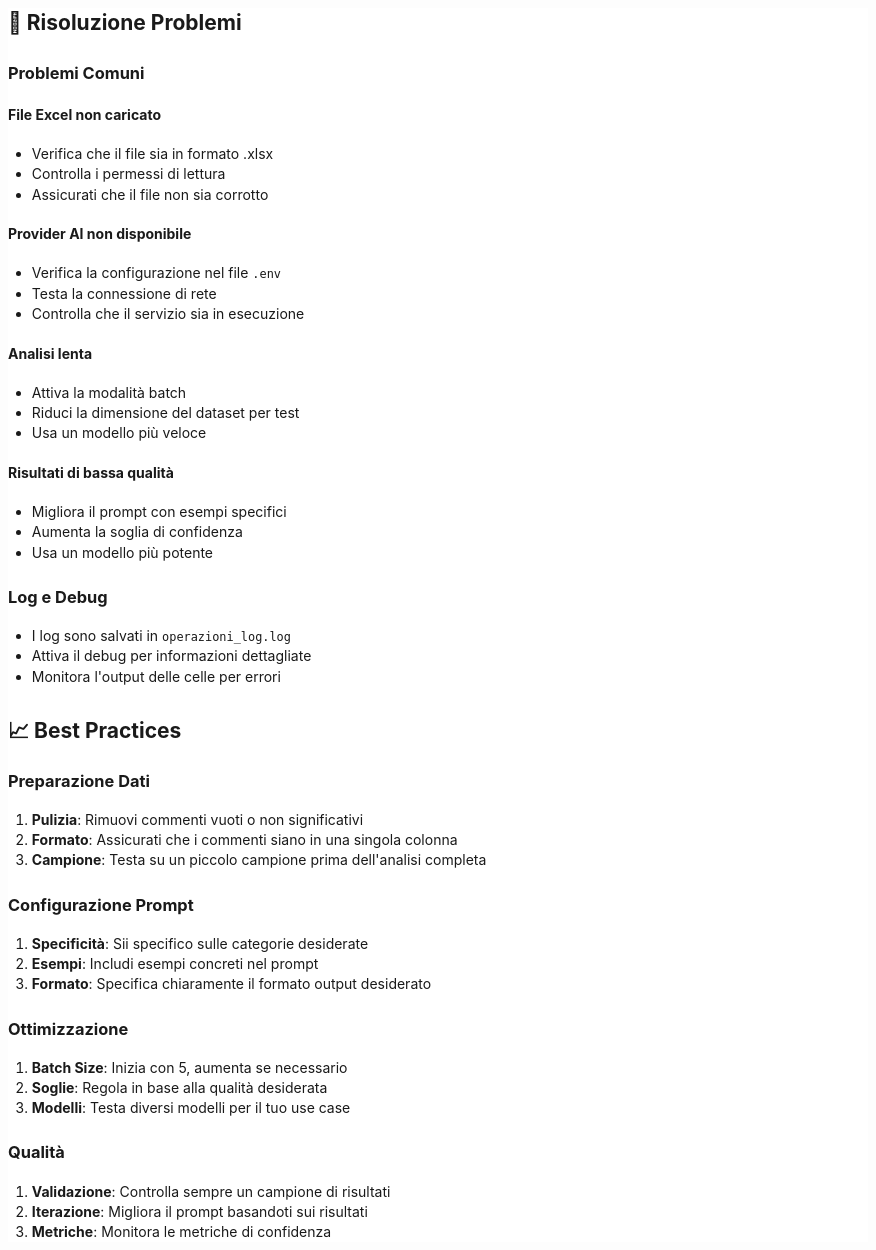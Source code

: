 ## 🔧 Risoluzione Problemi

### Problemi Comuni

#### File Excel non caricato
- Verifica che il file sia in formato .xlsx
- Controlla i permessi di lettura
- Assicurati che il file non sia corrotto

#### Provider AI non disponibile
- Verifica la configurazione nel file `.env`
- Testa la connessione di rete
- Controlla che il servizio sia in esecuzione

#### Analisi lenta
- Attiva la modalità batch
- Riduci la dimensione del dataset per test
- Usa un modello più veloce

#### Risultati di bassa qualità
- Migliora il prompt con esempi specifici
- Aumenta la soglia di confidenza
- Usa un modello più potente

### Log e Debug
- I log sono salvati in `operazioni_log.log`
- Attiva il debug per informazioni dettagliate
- Monitora l'output delle celle per errori

## 📈 Best Practices

### Preparazione Dati
1. **Pulizia**: Rimuovi commenti vuoti o non significativi
2. **Formato**: Assicurati che i commenti siano in una singola colonna
3. **Campione**: Testa su un piccolo campione prima dell'analisi completa

### Configurazione Prompt
1. **Specificità**: Sii specifico sulle categorie desiderate
2. **Esempi**: Includi esempi concreti nel prompt
3. **Formato**: Specifica chiaramente il formato output desiderato

### Ottimizzazione
1. **Batch Size**: Inizia con 5, aumenta se necessario
2. **Soglie**: Regola in base alla qualità desiderata
3. **Modelli**: Testa diversi modelli per il tuo use case

### Qualità
1. **Validazione**: Controlla sempre un campione di risultati
2. **Iterazione**: Migliora il prompt basandoti sui risultati
3. **Metriche**: Monitora le metriche di confidenza

